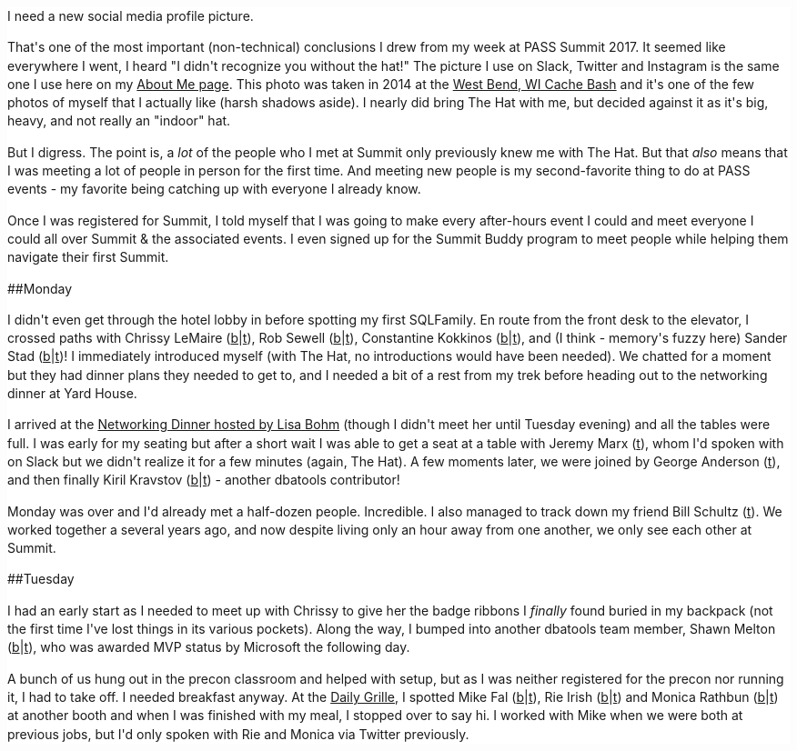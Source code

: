 I need a new social media profile picture.

That's one of the most important (non-technical) conclusions I drew from my week at PASS Summit 2017. It seemed like everywhere I went, I heard "I didn't recognize you without the hat!" The picture I use on Slack, Twitter and Instagram is the same one I use here on my [About Me page](/about-me/). This photo was taken in 2014 at the [West Bend, WI Cache Bash](http://visitwestbendwi.com/cache-bash/) and it's one of the few photos of myself that I actually like (harsh shadows aside). I nearly did bring The Hat with me, but decided against it as it's big, heavy, and not really an "indoor" hat.

But I digress. The point is, a *lot* of the people who I met at Summit only previously knew me with The Hat. But that *also* means that I was meeting a lot of people in person for the first time. And meeting new people is my second-favorite thing to do at PASS events - my favorite being catching up with everyone I already know.

Once I was registered for Summit, I told myself that I was going to make every after-hours event I could and meet everyone I could all over Summit & the associated events. I even signed up for the Summit Buddy program to meet people while helping them navigate their first Summit.

##Monday

I didn't even get through the hotel lobby in before spotting my first SQLFamily. En route from the front desk to the elevator, I crossed paths with Chrissy LeMaire ([b](https://blog.netnerds.net)|[t](https://twitter.com/cl)), Rob Sewell ([b](https://sqldbawithabeard.com)|[t](https://twitter.com/sqldbawithbeard)), Constantine Kokkinos ([b](http://constantinekokkinos.com)|[t](https://twitter.com/mobileck)), and (I think - memory's fuzzy here) Sander Stad ([b](http://www.sqlstad.nl)|[t](https://twitter.com/sqlstad))! I immediately introduced myself (with The Hat, no introductions would have been needed). We chatted for a moment but they had dinner plans they needed to get to, and I needed a bit of a rest from my trek before heading out to the networking dinner at Yard House.

I arrived at the [Networking Dinner hosted by Lisa Bohm](http://lisagb.info/archives/11) (though I didn't meet her until Tuesday evening) and all the tables were full. I was early for my seating but after a short wait I was able to get a seat at a table with Jeremy Marx ([t](https://twitter.com/jmarx)), whom I'd spoken with on Slack but we didn't realize it for a few minutes (again, The Hat). A few moments later, we were joined by George Anderson ([t](https://twitter.com/GoBlueRalph)), and then finally Kiril Kravstov ([b](https://nvarscar.wordpress.com)|[t](https://twitter.com/nvarscar)) - another dbatools contributor!

Monday was over and I'd already met a half-dozen people. Incredible. I also managed to track down my friend Bill Schultz ([t](https://twitter.com/bigbillguts)). We worked together a several years ago, and now despite living only an hour away from one another, we only see each other at Summit.

##Tuesday

I had an early start as I needed to meet up with Chrissy to give her the badge ribbons I *finally* found buried in my backpack (not the first time I've lost things in its various pockets). Along the way, I bumped into another dbatools team member, Shawn Melton ([b](http://blog.wsmelton.info)|[t](https://twitter.com/wsmelton)), who was awarded MVP status by Microsoft the following day.

A bunch of us hung out in the precon classroom and helped with setup, but as I was neither registered for the precon nor running it, I had to take off. I needed breakfast anyway. At the [Daily Grille](https://www.dailygrill.com/locations/daily-grill-seattle-washington/), I spotted Mike Fal ([b](http://www.mikefal.net)|[t](https://twitter.com/Mike_Fal)), Rie Irish ([b](http://www.riepedia.net)|[t](https://twitter.com/IrishSQL)) and Monica Rathbun ([b](http://sqlespresso.com)|[t](https://twitter.com/sqlespresso)) at another booth and when I was finished with my meal, I stopped over to say hi. I worked with Mike when we were both at previous jobs, but I'd only spoken with Rie and Monica via Twitter previously.
